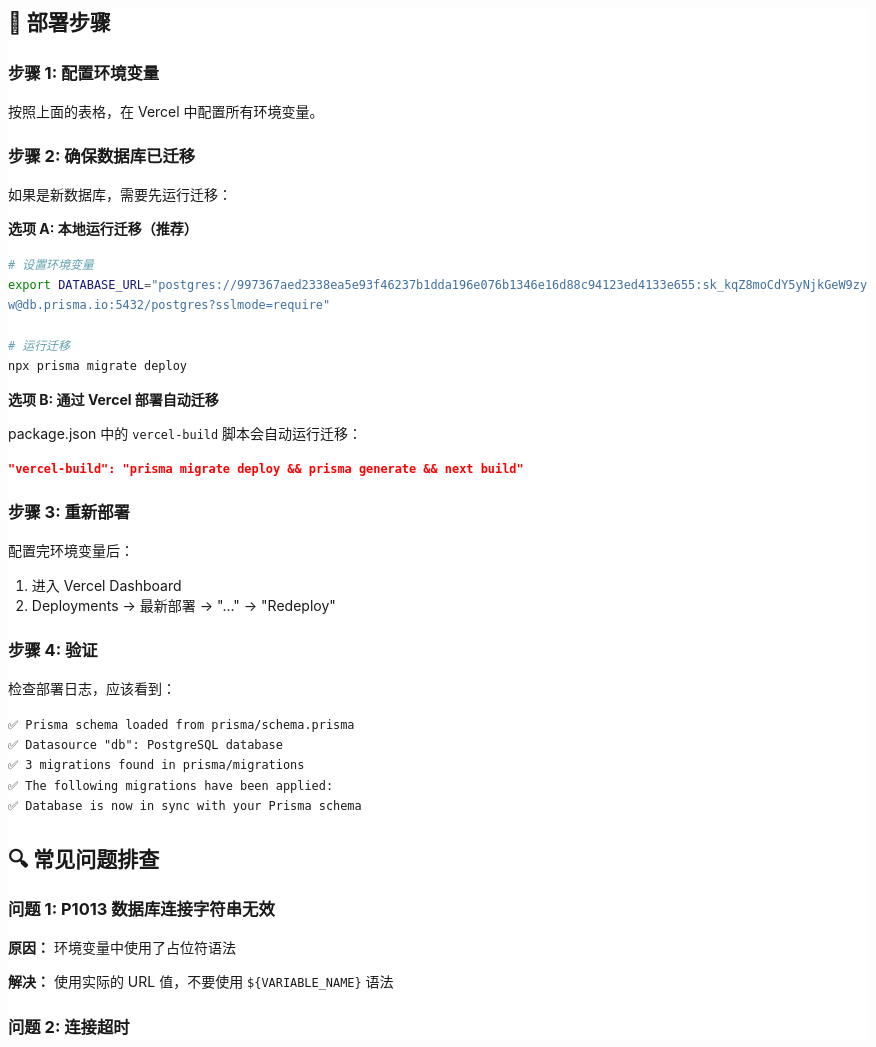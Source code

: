 ## 🚀 部署步骤

### 步骤 1: 配置环境变量

按照上面的表格，在 Vercel 中配置所有环境变量。

### 步骤 2: 确保数据库已迁移

如果是新数据库，需要先运行迁移：

**选项 A: 本地运行迁移（推荐）**
```bash
# 设置环境变量
export DATABASE_URL="postgres://997367aed2338ea5e93f46237b1dda196e076b1346e16d88c94123ed4133e655:sk_kqZ8moCdY5yNjkGeW9zyw@db.prisma.io:5432/postgres?sslmode=require"

# 运行迁移
npx prisma migrate deploy
```

**选项 B: 通过 Vercel 部署自动迁移**

package.json 中的 `vercel-build` 脚本会自动运行迁移：
```json
"vercel-build": "prisma migrate deploy && prisma generate && next build"
```

### 步骤 3: 重新部署

配置完环境变量后：
1. 进入 Vercel Dashboard
2. Deployments → 最新部署 → "..." → "Redeploy"

### 步骤 4: 验证

检查部署日志，应该看到：
```
✅ Prisma schema loaded from prisma/schema.prisma
✅ Datasource "db": PostgreSQL database
✅ 3 migrations found in prisma/migrations
✅ The following migrations have been applied:
✅ Database is now in sync with your Prisma schema
```

## 🔍 常见问题排查

### 问题 1: P1013 数据库连接字符串无效

**原因：** 环境变量中使用了占位符语法

**解决：** 使用实际的 URL 值，不要使用 `${VARIABLE_NAME}` 语法

### 问题 2: 连接超时
